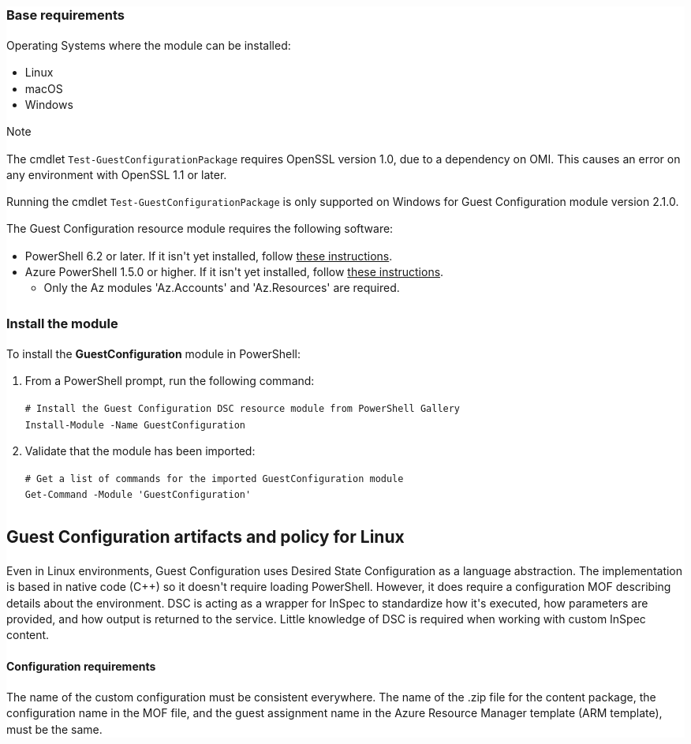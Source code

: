 ### Base requirements

Operating Systems where the module can be installed:

- Linux
- macOS
- Windows

> [!NOTE]
> The cmdlet `Test-GuestConfigurationPackage` requires OpenSSL version 1.0, due to a dependency on
> OMI. This causes an error on any environment with OpenSSL 1.1 or later.
>
> Running the cmdlet `Test-GuestConfigurationPackage` is only supported on Windows
> for Guest Configuration module version 2.1.0.

The Guest Configuration resource module requires the following software:

- PowerShell 6.2 or later. If it isn't yet installed, follow
  [these instructions](/powershell/scripting/install/installing-powershell).
- Azure PowerShell 1.5.0 or higher. If it isn't yet installed, follow
  [these instructions](/powershell/azure/install-az-ps).
  - Only the Az modules 'Az.Accounts' and 'Az.Resources' are required.

### Install the module

To install the **GuestConfiguration** module in PowerShell:

1. From a PowerShell prompt, run the following command:

   ```azurepowershell-interactive
   # Install the Guest Configuration DSC resource module from PowerShell Gallery
   Install-Module -Name GuestConfiguration
   ```

1. Validate that the module has been imported:

   ```azurepowershell-interactive
   # Get a list of commands for the imported GuestConfiguration module
   Get-Command -Module 'GuestConfiguration'
   ```

## Guest Configuration artifacts and policy for Linux

Even in Linux environments, Guest Configuration uses Desired State Configuration as a language
abstraction. The implementation is based in native code (C++) so it doesn't require loading
PowerShell. However, it does require a configuration MOF describing details about the environment.
DSC is acting as a wrapper for InSpec to standardize how it's executed, how parameters are provided,
and how output is returned to the service. Little knowledge of DSC is required when working with
custom InSpec content.

#### Configuration requirements

The name of the custom configuration must be consistent everywhere. The name of the .zip file for
the content package, the configuration name in the MOF file, and the guest assignment name in the
Azure Resource Manager template (ARM template), must be the same.
